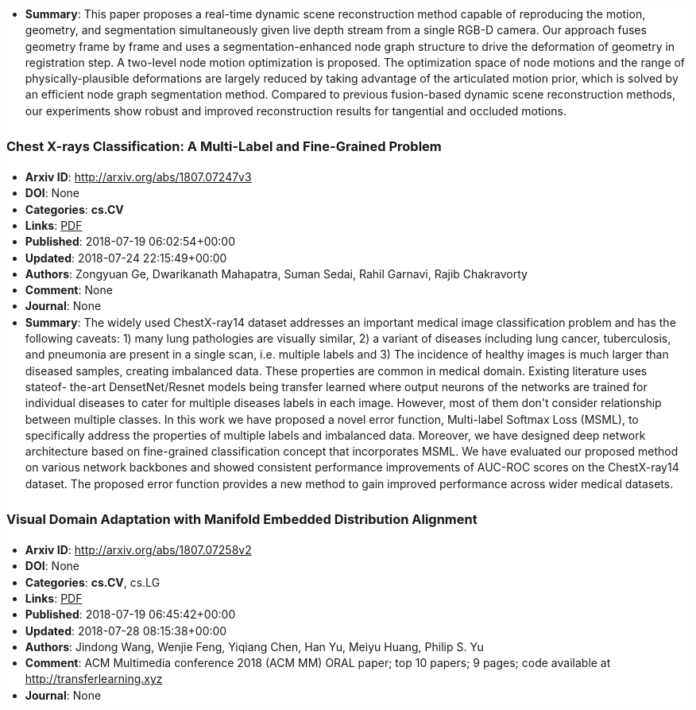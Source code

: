 - **Summary**: This paper proposes a real-time dynamic scene reconstruction method capable of reproducing the motion, geometry, and segmentation simultaneously given live depth stream from a single RGB-D camera. Our approach fuses geometry frame by frame and uses a segmentation-enhanced node graph structure to drive the deformation of geometry in registration step. A two-level node motion optimization is proposed. The optimization space of node motions and the range of physically-plausible deformations are largely reduced by taking advantage of the articulated motion prior, which is solved by an efficient node graph segmentation method. Compared to previous fusion-based dynamic scene reconstruction methods, our experiments show robust and improved reconstruction results for tangential and occluded motions.



### Chest X-rays Classification: A Multi-Label and Fine-Grained Problem
- **Arxiv ID**: http://arxiv.org/abs/1807.07247v3
- **DOI**: None
- **Categories**: **cs.CV**
- **Links**: [PDF](http://arxiv.org/pdf/1807.07247v3)
- **Published**: 2018-07-19 06:02:54+00:00
- **Updated**: 2018-07-24 22:15:49+00:00
- **Authors**: Zongyuan Ge, Dwarikanath Mahapatra, Suman Sedai, Rahil Garnavi, Rajib Chakravorty
- **Comment**: None
- **Journal**: None
- **Summary**: The widely used ChestX-ray14 dataset addresses an important medical image classification problem and has the following caveats: 1) many lung pathologies are visually similar, 2) a variant of diseases including lung cancer, tuberculosis, and pneumonia are present in a single scan, i.e. multiple labels and 3) The incidence of healthy images is much larger than diseased samples, creating imbalanced data. These properties are common in medical domain. Existing literature uses stateof- the-art DensetNet/Resnet models being transfer learned where output neurons of the networks are trained for individual diseases to cater for multiple diseases labels in each image. However, most of them don't consider relationship between multiple classes. In this work we have proposed a novel error function, Multi-label Softmax Loss (MSML), to specifically address the properties of multiple labels and imbalanced data. Moreover, we have designed deep network architecture based on fine-grained classification concept that incorporates MSML. We have evaluated our proposed method on various network backbones and showed consistent performance improvements of AUC-ROC scores on the ChestX-ray14 dataset. The proposed error function provides a new method to gain improved performance across wider medical datasets.



### Visual Domain Adaptation with Manifold Embedded Distribution Alignment
- **Arxiv ID**: http://arxiv.org/abs/1807.07258v2
- **DOI**: None
- **Categories**: **cs.CV**, cs.LG
- **Links**: [PDF](http://arxiv.org/pdf/1807.07258v2)
- **Published**: 2018-07-19 06:45:42+00:00
- **Updated**: 2018-07-28 08:15:38+00:00
- **Authors**: Jindong Wang, Wenjie Feng, Yiqiang Chen, Han Yu, Meiyu Huang, Philip S. Yu
- **Comment**: ACM Multimedia conference 2018 (ACM MM) ORAL paper; top 10 papers; 9
  pages; code available at http://transferlearning.xyz
- **Journal**: None